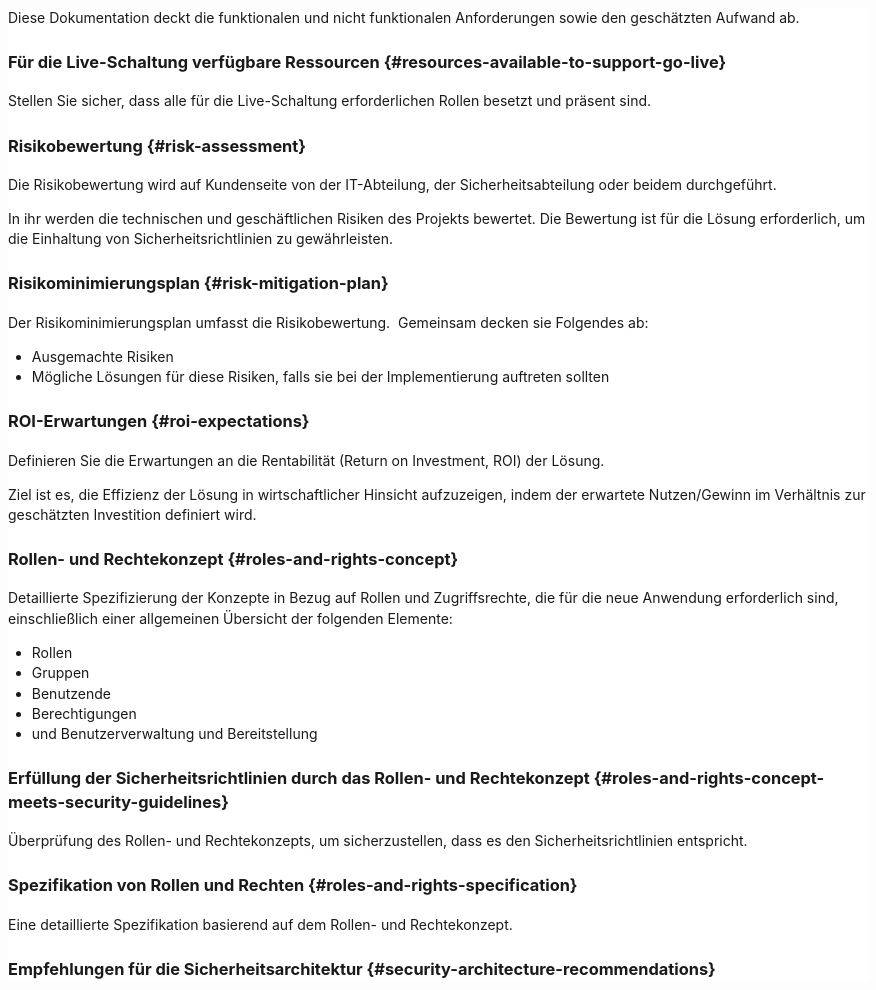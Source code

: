 Diese Dokumentation deckt die funktionalen und nicht funktionalen Anforderungen sowie den geschätzten Aufwand ab.

### Für die Live-Schaltung verfügbare Ressourcen {#resources-available-to-support-go-live}

Stellen Sie sicher, dass alle für die Live-Schaltung erforderlichen Rollen besetzt und präsent sind.

### Risikobewertung {#risk-assessment}

Die Risikobewertung wird auf Kundenseite von der IT-Abteilung, der Sicherheitsabteilung oder beidem durchgeführt.

In ihr werden die technischen und geschäftlichen Risiken des Projekts bewertet. Die Bewertung ist für die Lösung erforderlich, um die Einhaltung von Sicherheitsrichtlinien zu gewährleisten.

### Risikominimierungsplan {#risk-mitigation-plan}

Der Risikominimierungsplan umfasst die Risikobewertung.  Gemeinsam decken sie Folgendes ab:

* Ausgemachte Risiken
* Mögliche Lösungen für diese Risiken, falls sie bei der Implementierung auftreten sollten

### ROI-Erwartungen {#roi-expectations}

Definieren Sie die Erwartungen an die Rentabilität (Return on Investment, ROI) der Lösung.

Ziel ist es, die Effizienz der Lösung in wirtschaftlicher Hinsicht aufzuzeigen, indem der erwartete Nutzen/Gewinn im Verhältnis zur geschätzten Investition definiert wird.

### Rollen- und Rechtekonzept {#roles-and-rights-concept}

Detaillierte Spezifizierung der Konzepte in Bezug auf Rollen und Zugriffsrechte, die für die neue Anwendung erforderlich sind, einschließlich einer allgemeinen Übersicht der folgenden Elemente:

* Rollen
* Gruppen
* Benutzende
* Berechtigungen
* und Benutzerverwaltung und Bereitstellung

### Erfüllung der Sicherheitsrichtlinien durch das Rollen- und Rechtekonzept {#roles-and-rights-concept-meets-security-guidelines}

Überprüfung des Rollen- und Rechtekonzepts, um sicherzustellen, dass es den Sicherheitsrichtlinien entspricht.

### Spezifikation von Rollen und Rechten {#roles-and-rights-specification}

Eine detaillierte Spezifikation basierend auf dem Rollen- und Rechtekonzept.

### Empfehlungen für die Sicherheitsarchitektur {#security-architecture-recommendations}
